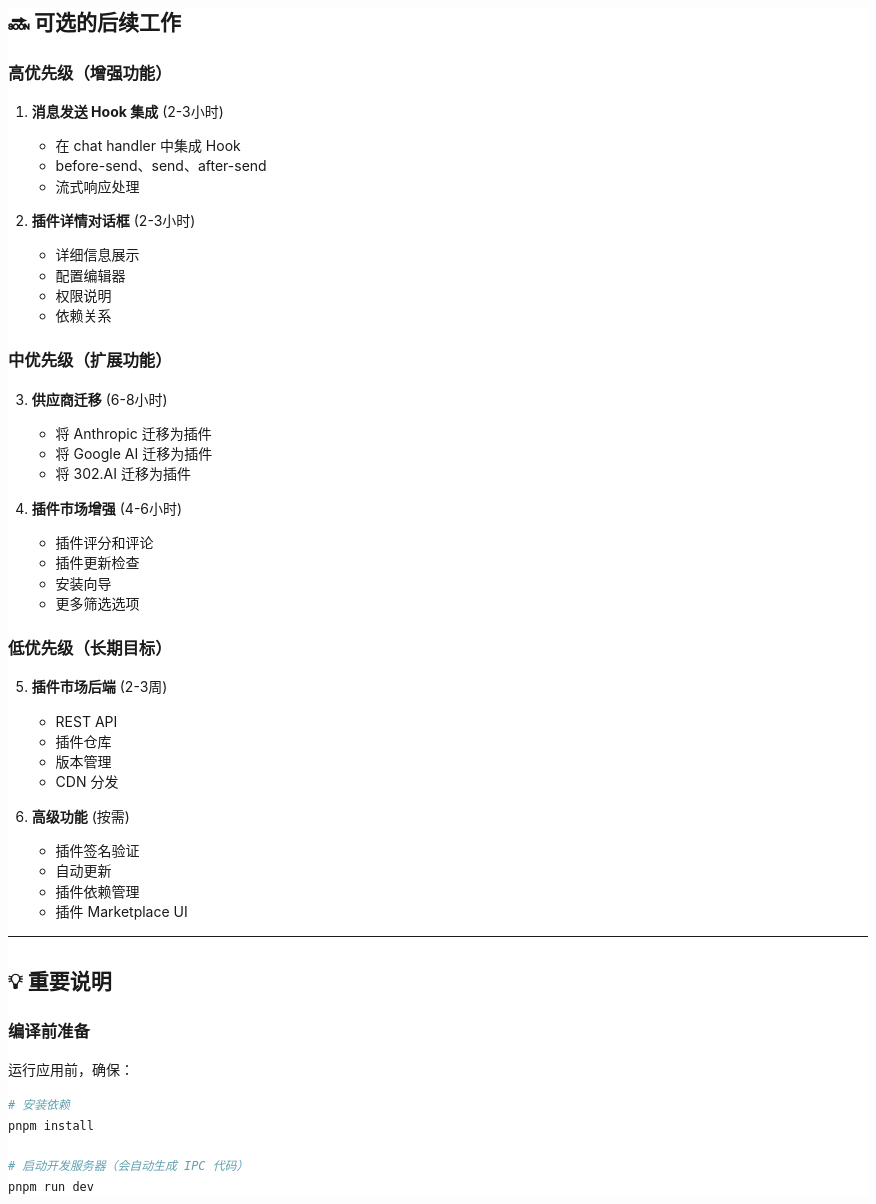 
## 🔜 可选的后续工作

### 高优先级（增强功能）

1. **消息发送 Hook 集成** (2-3小时)
   - 在 chat handler 中集成 Hook
   - before-send、send、after-send
   - 流式响应处理

2. **插件详情对话框** (2-3小时)
   - 详细信息展示
   - 配置编辑器
   - 权限说明
   - 依赖关系

### 中优先级（扩展功能）

3. **供应商迁移** (6-8小时)
   - 将 Anthropic 迁移为插件
   - 将 Google AI 迁移为插件
   - 将 302.AI 迁移为插件

4. **插件市场增强** (4-6小时)
   - 插件评分和评论
   - 插件更新检查
   - 安装向导
   - 更多筛选选项

### 低优先级（长期目标）

5. **插件市场后端** (2-3周)
   - REST API
   - 插件仓库
   - 版本管理
   - CDN 分发

6. **高级功能** (按需)
   - 插件签名验证
   - 自动更新
   - 插件依赖管理
   - 插件 Marketplace UI

---

## 💡 重要说明

### 编译前准备

运行应用前，确保：

```bash
# 安装依赖
pnpm install

# 启动开发服务器（会自动生成 IPC 代码）
pnpm run dev
```

